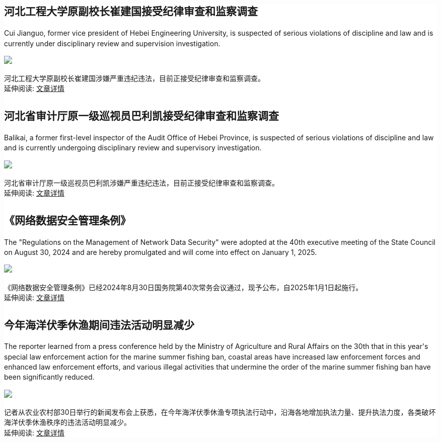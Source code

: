 ## 河北工程大学原副校长崔建国接受纪律审查和监察调查   
Cui Jianguo, former vice president of Hebei Engineering University, is suspected of serious violations of discipline and law and is currently under disciplinary review and supervision investigation.   

<img src="https://p2.img.cctvpic.com/photoworkspace/2024/09/30/2024093017543451948.jpg" />   

河北工程大学原副校长崔建国涉嫌严重违纪违法，目前正接受纪律审查和监察调查。   
延伸阅读: [文章详情](https://news.cctv.com/2024/09/30/ARTIuuFDDnYb2j0yjmmSpfsn240930.shtml)   

<qrcode title="河北工程大学原副校长崔建国接受纪律审查和监察调查" image="https://p2.img.cctvpic.com/photoworkspace/2024/09/30/2024093017543451948.jpg" />   

## 河北省审计厅原一级巡视员巴利凯接受纪律审查和监察调查   
Balikai, a former first-level inspector of the Audit Office of Hebei Province, is suspected of serious violations of discipline and law and is currently undergoing disciplinary review and supervisory investigation.   

<img src="https://p1.img.cctvpic.com/photoworkspace/2024/09/30/2024093018002824151.jpg" />   

河北省审计厅原一级巡视员巴利凯涉嫌严重违纪违法，目前正接受纪律审查和监察调查。   
延伸阅读: [文章详情](https://news.cctv.com/2024/09/30/ARTIC5C7p1WLMM2sp7Lqutrg240930.shtml)   

<qrcode title="河北省审计厅原一级巡视员巴利凯接受纪律审查和监察调查" image="https://p1.img.cctvpic.com/photoworkspace/2024/09/30/2024093018002824151.jpg" />   

## 《网络数据安全管理条例》   
The "Regulations on the Management of Network Data Security" were adopted at the 40th executive meeting of the State Council on August 30, 2024 and are hereby promulgated and will come into effect on January 1, 2025.   

<img src="https://p1.img.cctvpic.com/photoworkspace/2024/09/30/2024093017233092067.png" />   

《网络数据安全管理条例》已经2024年8月30日国务院第40次常务会议通过，现予公布，自2025年1月1日起施行。   
延伸阅读: [文章详情](https://news.cctv.com/2024/09/30/ARTIdij9erwUxuXRIXRZbOhS240930.shtml)   

<qrcode title="《网络数据安全管理条例》" image="https://p1.img.cctvpic.com/photoworkspace/2024/09/30/2024093017233092067.png" />   

## 今年海洋伏季休渔期间违法活动明显减少   
The reporter learned from a press conference held by the Ministry of Agriculture and Rural Affairs on the 30th that in this year's special law enforcement action for the marine summer fishing ban, coastal areas have increased law enforcement forces and enhanced law enforcement efforts, and various illegal activities that undermine the order of the marine summer fishing ban have been significantly reduced.   

<img src="https://p3.img.cctvpic.com/photoworkspace/2024/09/30/2024093017023681518.jpg" />   

记者从农业农村部30日举行的新闻发布会上获悉，在今年海洋伏季休渔专项执法行动中，沿海各地增加执法力量、提升执法力度，各类破坏海洋伏季休渔秩序的违法活动明显减少。   
延伸阅读: [文章详情](https://news.cctv.com/2024/09/30/ARTI1wjHwccBZo4osfawkthU240930.shtml)   

<qrcode title="今年海洋伏季休渔期间违法活动明显减少" image="https://p3.img.cctvpic.com/photoworkspace/2024/09/30/2024093017023681518.jpg" />   

